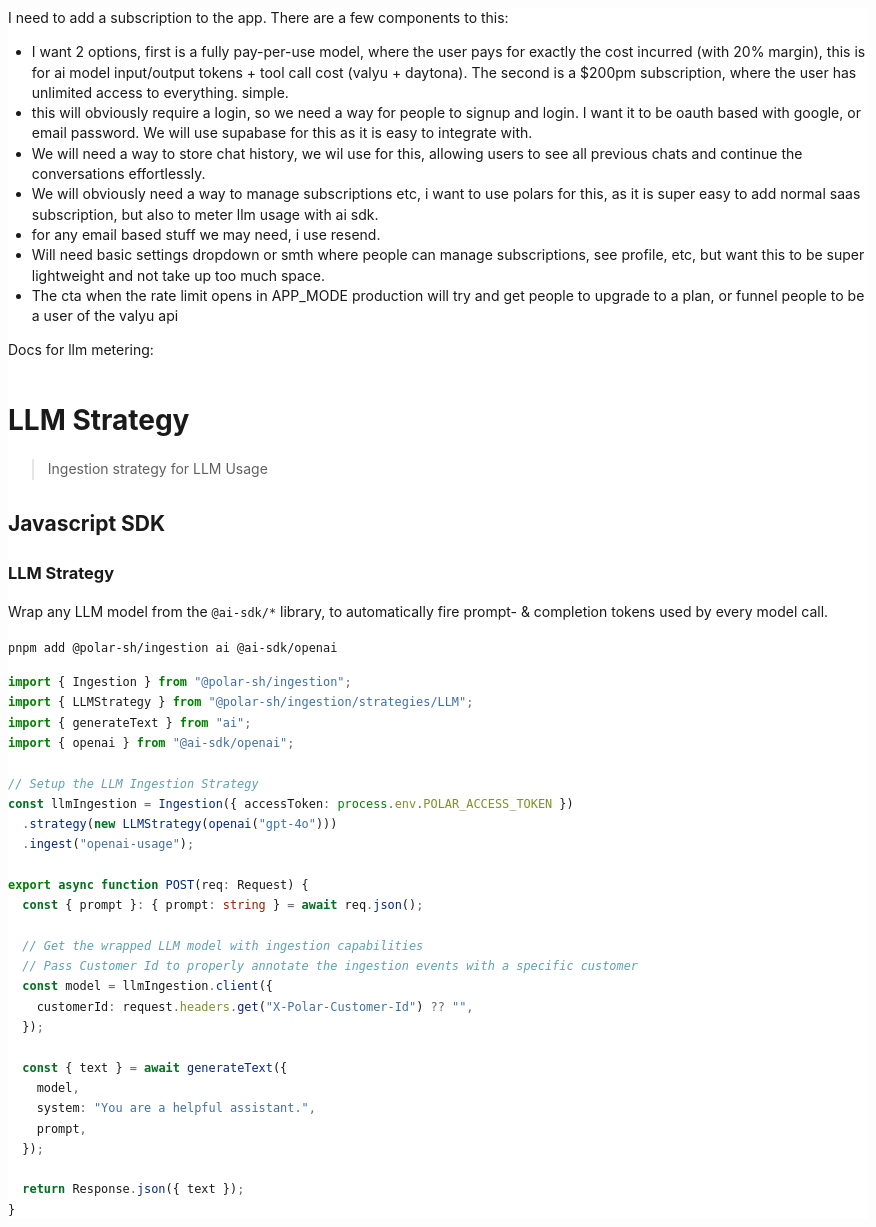I need to add a subscription to the app. There are a few components to this:

- I want 2 options, first is a fully pay-per-use model, where the user pays for exactly the cost incurred (with 20% margin), this is for ai model input/output tokens + tool call cost (valyu + daytona). The second is a $200pm subscription, where the user has unlimited access to everything. simple.
- this will obviously require a login, so we need a way for people to signup and login. I want it to be oauth based with google, or email password. We will use supabase for this as it is easy to integrate with.
- We will need a way to store chat history, we wil use  for this, allowing users to see all previous chats and continue the conversations effortlessly.
- We will obviously need a way to manage subscriptions etc, i want to use polars for this, as it is super easy to add normal saas subscription, but also to meter llm usage with ai sdk.
- for any email based stuff we may need, i use resend.
- Will need basic settings dropdown or smth where people can manage subscriptions, see profile, etc, but want this to be super lightweight and not take up too much space.
- The cta when the rate limit opens in APP_MODE production will try and get people to upgrade to a plan, or funnel people to be a user of the valyu api

Docs for llm metering:

# LLM Strategy

> Ingestion strategy for LLM Usage

## Javascript SDK

### LLM Strategy

Wrap any LLM model from the `@ai-sdk/*` library, to automatically fire prompt- & completion tokens used by every model call.

```
pnpm add @polar-sh/ingestion ai @ai-sdk/openai
```

```typescript
import { Ingestion } from "@polar-sh/ingestion";
import { LLMStrategy } from "@polar-sh/ingestion/strategies/LLM";
import { generateText } from "ai";
import { openai } from "@ai-sdk/openai";

// Setup the LLM Ingestion Strategy
const llmIngestion = Ingestion({ accessToken: process.env.POLAR_ACCESS_TOKEN })
  .strategy(new LLMStrategy(openai("gpt-4o")))
  .ingest("openai-usage");

export async function POST(req: Request) {
  const { prompt }: { prompt: string } = await req.json();

  // Get the wrapped LLM model with ingestion capabilities
  // Pass Customer Id to properly annotate the ingestion events with a specific customer
  const model = llmIngestion.client({
    customerId: request.headers.get("X-Polar-Customer-Id") ?? "",
  });

  const { text } = await generateText({
    model,
    system: "You are a helpful assistant.",
    prompt,
  });

  return Response.json({ text });
}
```

